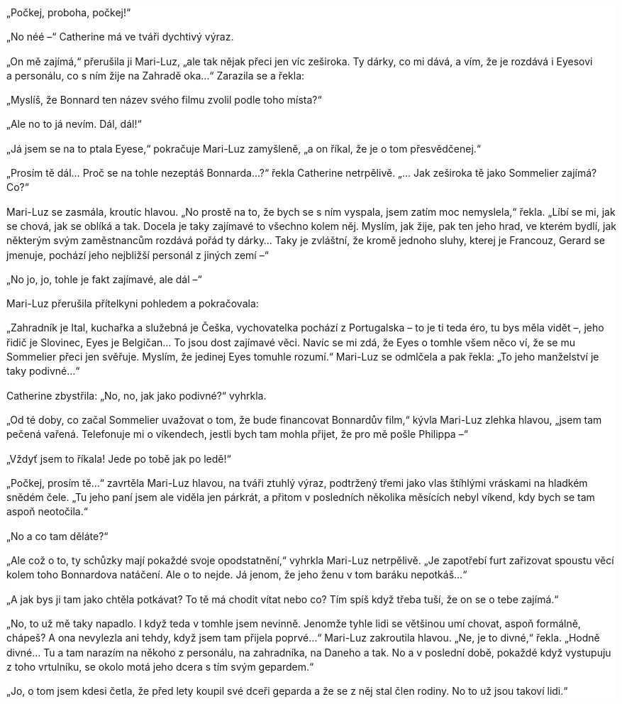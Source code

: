 „Počkej, proboha, počkej!“

„No néé –“ Catherine má ve tváři dychtivý výraz.

„On mě zajímá,“ přerušila ji Mari-Luz, „ale tak nějak přeci jen víc zeširoka. Ty dárky, co mi dává, a vím, že je rozdává i Eyesovi a personálu, co s ním žije na Zahradě oka…“ Zarazila se a řekla:

„Myslíš, že Bonnard ten název svého filmu zvolil podle toho místa?“

„Ale no to já nevím. Dál, dál!“

„Já jsem se na to ptala Eyese,“ pokračuje Mari-Luz zamyšleně, „a on říkal, že je o tom přesvědčenej.“

„Prosím tě dál… Proč se na tohle nezeptáš Bonnarda…?“ řekla Catherine netrpělivě. „… Jak zeširoka tě jako Sommelier zajímá? Co?“

Mari-Luz se zasmála, kroutíc hlavou. „No prostě na to, že bych se s ním vyspala, jsem zatím moc nemyslela,“ řekla. „Líbí se mi, jak se chová, jak se oblíká a tak. Docela je taky zajímavé to všechno kolem něj. Myslím, jak žije, pak ten jeho hrad, ve kterém bydlí, jak některým svým zaměstnancům rozdává pořád ty dárky… Taky je zvláštní, že kromě jednoho sluhy, kterej je Francouz, Gerard se jmenuje, pochází jeho nejbližší personál z jiných zemí –“

„No jo, jo, tohle je fakt zajímavé, ale dál –“

Mari-Luz přerušila přítelkyni pohledem a pokračovala:

„Zahradník je Ital, kuchařka a služebná je Češka, vychovatelka pochází z Portugalska – to je ti teda éro, tu bys měla vidět –, jeho řidič je Slovinec, Eyes je Belgičan… To jsou dost zajímavé věci. Navíc se mi zdá, že Eyes o tomhle všem něco ví, že se mu Sommelier přeci jen svěřuje. Myslím, že jedinej Eyes tomuhle rozumí.“ Mari-Luz se odmlčela a pak řekla: „To jeho manželství je taky podivné…“

Catherine zbystřila: „No, no, jak jako podivné?“ vyhrkla.

„Od té doby, co začal Sommelier uvažovat o tom, že bude financovat Bonnardův film,“ kývla Mari-Luz zlehka hlavou, „jsem tam pečená vařená. Telefonuje mi o víkendech, jestli bych tam mohla přijet, že pro mě pošle Philippa –“

„Vždyť jsem to říkala! Jede po tobě jak po ledě!“

„Počkej, prosím tě…“ zavrtěla Mari-Luz hlavou, na tváři ztuhlý výraz, podtržený třemi jako vlas štíhlými vráskami na hladkém snědém čele. „Tu jeho paní jsem ale viděla jen párkrát, a přitom v posledních několika měsících nebyl víkend, kdy bych se tam aspoň neotočila.“

„No a co tam děláte?“

„Ale což o to, ty schůzky mají pokaždé svoje opodstatnění,“ vyhrkla Mari-Luz netrpělivě. „Je zapotřebí furt zařizovat spoustu věcí kolem toho Bonnardova natáčení. Ale o to nejde. Já jenom, že jeho ženu v tom baráku nepotkáš…“

„A jak bys ji tam jako chtěla potkávat? To tě má chodit vítat nebo co? Tím spíš když třeba tuší, že on se o tebe zajímá.“

„No, to už mě taky napadlo. I když teda v tomhle jsem nevinně. Jenomže tyhle lidi se většinou umí chovat, aspoň formálně, chápeš? A ona nevylezla ani tehdy, když jsem tam přijela poprvé…“ Mari-Luz zakroutila hlavou. „Ne, je to divné,“ řekla. „Hodně divné… Tu a tam narazím na někoho z personálu, na zahradníka, na Daneho a tak. No a v poslední době, pokaždé když vystupuju z toho vrtulníku, se okolo motá jeho dcera s tím svým gepardem.“

„Jo, o tom jsem kdesi četla, že před lety koupil své dceři geparda a že se z něj stal člen rodiny. No to už jsou takoví lidi.“
